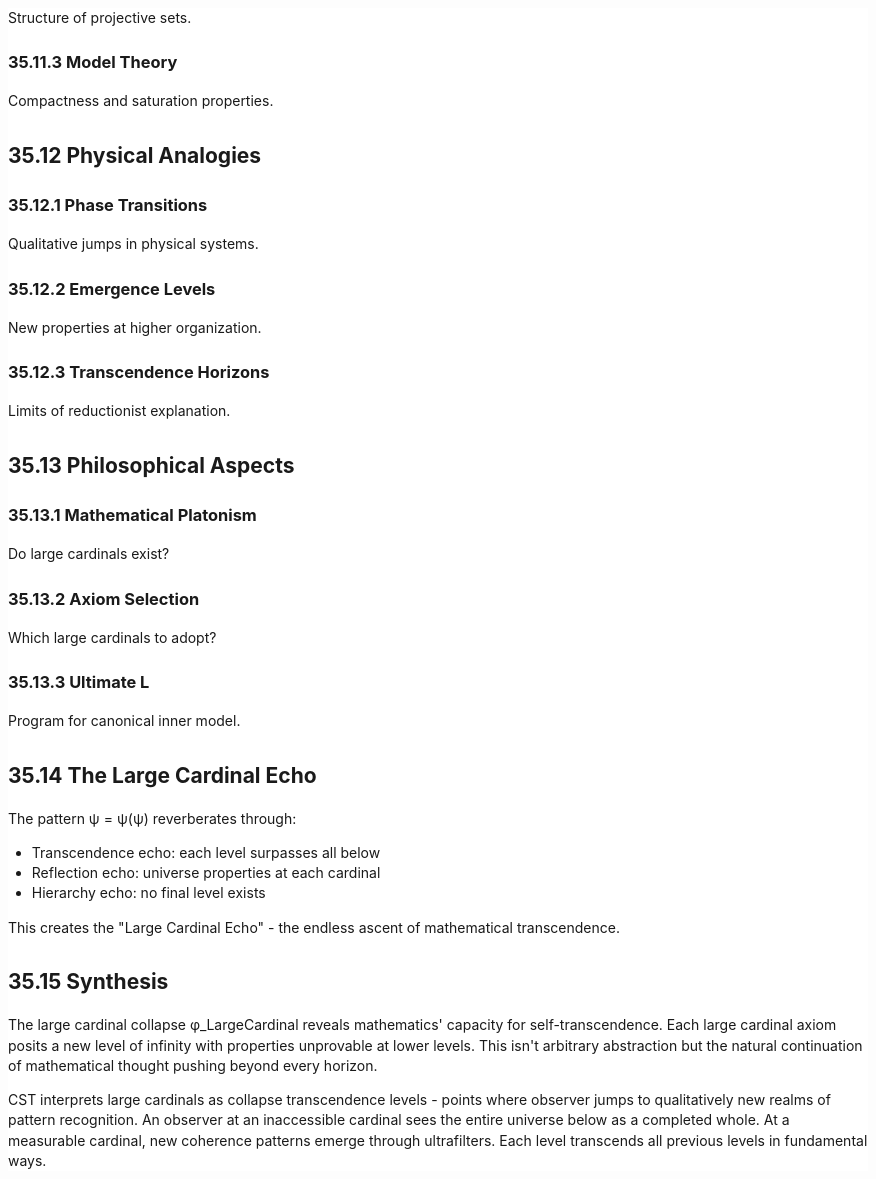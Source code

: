 Structure of projective sets.

### 35.11.3 Model Theory

Compactness and saturation properties.

## 35.12 Physical Analogies

### 35.12.1 Phase Transitions

Qualitative jumps in physical systems.

### 35.12.2 Emergence Levels

New properties at higher organization.

### 35.12.3 Transcendence Horizons

Limits of reductionist explanation.

## 35.13 Philosophical Aspects

### 35.13.1 Mathematical Platonism

Do large cardinals exist?

### 35.13.2 Axiom Selection

Which large cardinals to adopt?

### 35.13.3 Ultimate L

Program for canonical inner model.

## 35.14 The Large Cardinal Echo

The pattern ψ = ψ(ψ) reverberates through:
- Transcendence echo: each level surpasses all below
- Reflection echo: universe properties at each cardinal
- Hierarchy echo: no final level exists

This creates the "Large Cardinal Echo" - the endless ascent of mathematical transcendence.

## 35.15 Synthesis

The large cardinal collapse φ_LargeCardinal reveals mathematics' capacity for self-transcendence. Each large cardinal axiom posits a new level of infinity with properties unprovable at lower levels. This isn't arbitrary abstraction but the natural continuation of mathematical thought pushing beyond every horizon.

CST interprets large cardinals as collapse transcendence levels - points where observer jumps to qualitatively new realms of pattern recognition. An observer at an inaccessible cardinal sees the entire universe below as a completed whole. At a measurable cardinal, new coherence patterns emerge through ultrafilters. Each level transcends all previous levels in fundamental ways.
